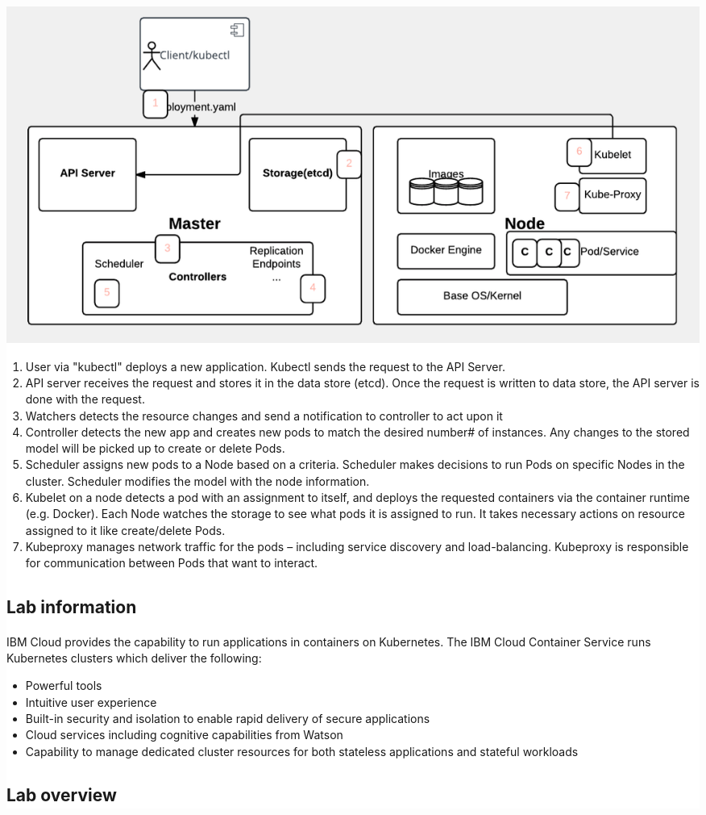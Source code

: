 ![deployment workflow](images/app_deploy_workflow.png)

1. User via "kubectl" deploys a new application. Kubectl sends the request to the API Server.
2. API server receives the request and stores it in the data store (etcd). Once the request is written to data store, the API server is done with the request.
3. Watchers detects the resource changes and send a notification to controller to act upon it
4. Controller detects the new app and creates new pods to match the desired number# of instances. Any changes to the stored model will be picked up to create or delete Pods.
5. Scheduler assigns new pods to a Node based on a criteria. Scheduler makes decisions to run Pods on specific Nodes in the cluster. Scheduler modifies the model with the node information.
6. Kubelet on a node detects a pod with an assignment to itself, and deploys the requested containers via the container runtime (e.g. Docker). Each Node watches the storage to see what pods it is assigned to run. It takes necessary actions on resource assigned to it like create/delete Pods.
7. Kubeproxy manages network traffic for the pods – including service discovery and load-balancing. Kubeproxy is responsible for communication between Pods that want to interact.


## Lab information

IBM Cloud provides the capability to run applications in containers on Kubernetes. The IBM Cloud Container Service runs Kubernetes clusters which deliver the following:

* Powerful tools
* Intuitive user experience
* Built-in security and isolation to enable rapid delivery of secure applications
* Cloud services including cognitive capabilities from Watson
* Capability to manage dedicated cluster resources for both stateless applications and stateful workloads


## Lab overview

